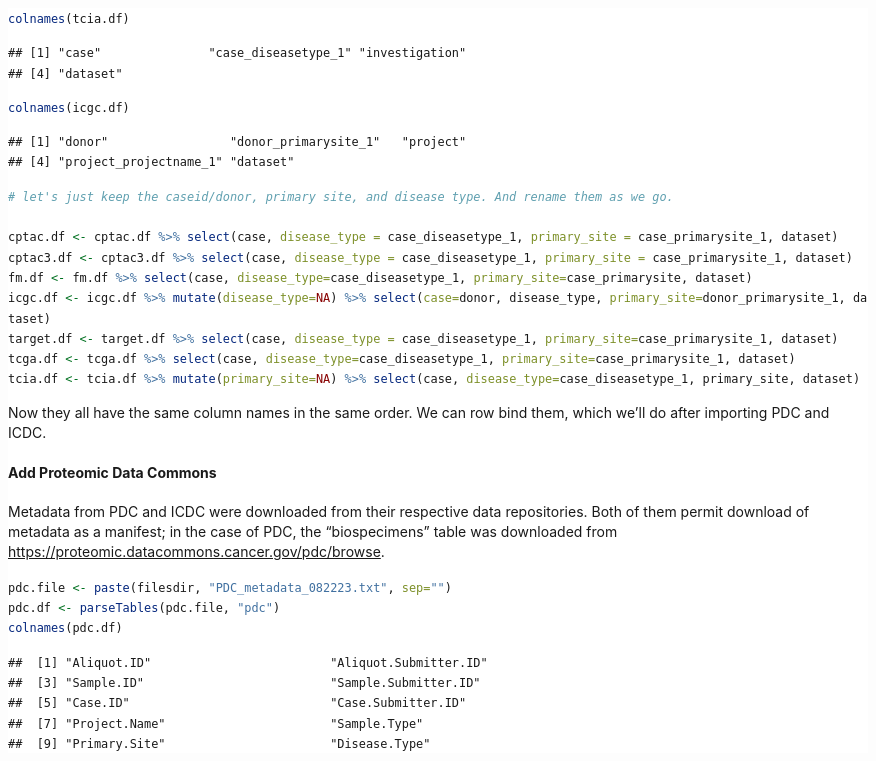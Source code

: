 ``` r
colnames(tcia.df)
```

    ## [1] "case"               "case_diseasetype_1" "investigation"     
    ## [4] "dataset"

``` r
colnames(icgc.df)
```

    ## [1] "donor"                 "donor_primarysite_1"   "project"              
    ## [4] "project_projectname_1" "dataset"

``` r
# let's just keep the caseid/donor, primary site, and disease type. And rename them as we go. 

cptac.df <- cptac.df %>% select(case, disease_type = case_diseasetype_1, primary_site = case_primarysite_1, dataset)
cptac3.df <- cptac3.df %>% select(case, disease_type = case_diseasetype_1, primary_site = case_primarysite_1, dataset)
fm.df <- fm.df %>% select(case, disease_type=case_diseasetype_1, primary_site=case_primarysite, dataset)
icgc.df <- icgc.df %>% mutate(disease_type=NA) %>% select(case=donor, disease_type, primary_site=donor_primarysite_1, dataset)
target.df <- target.df %>% select(case, disease_type = case_diseasetype_1, primary_site=case_primarysite_1, dataset)
tcga.df <- tcga.df %>% select(case, disease_type=case_diseasetype_1, primary_site=case_primarysite_1, dataset)
tcia.df <- tcia.df %>% mutate(primary_site=NA) %>% select(case, disease_type=case_diseasetype_1, primary_site, dataset)
```

Now they all have the same column names in the same order. We can row
bind them, which we’ll do after importing PDC and ICDC.

#### Add Proteomic Data Commons

Metadata from PDC and ICDC were downloaded from their respective data
repositories. Both of them permit download of metadata as a manifest; in
the case of PDC, the “biospecimens” table was downloaded from
<https://proteomic.datacommons.cancer.gov/pdc/browse>.

``` r
pdc.file <- paste(filesdir, "PDC_metadata_082223.txt", sep="")
pdc.df <- parseTables(pdc.file, "pdc")
colnames(pdc.df)
```

    ##  [1] "Aliquot.ID"                         "Aliquot.Submitter.ID"              
    ##  [3] "Sample.ID"                          "Sample.Submitter.ID"               
    ##  [5] "Case.ID"                            "Case.Submitter.ID"                 
    ##  [7] "Project.Name"                       "Sample.Type"                       
    ##  [9] "Primary.Site"                       "Disease.Type"                      